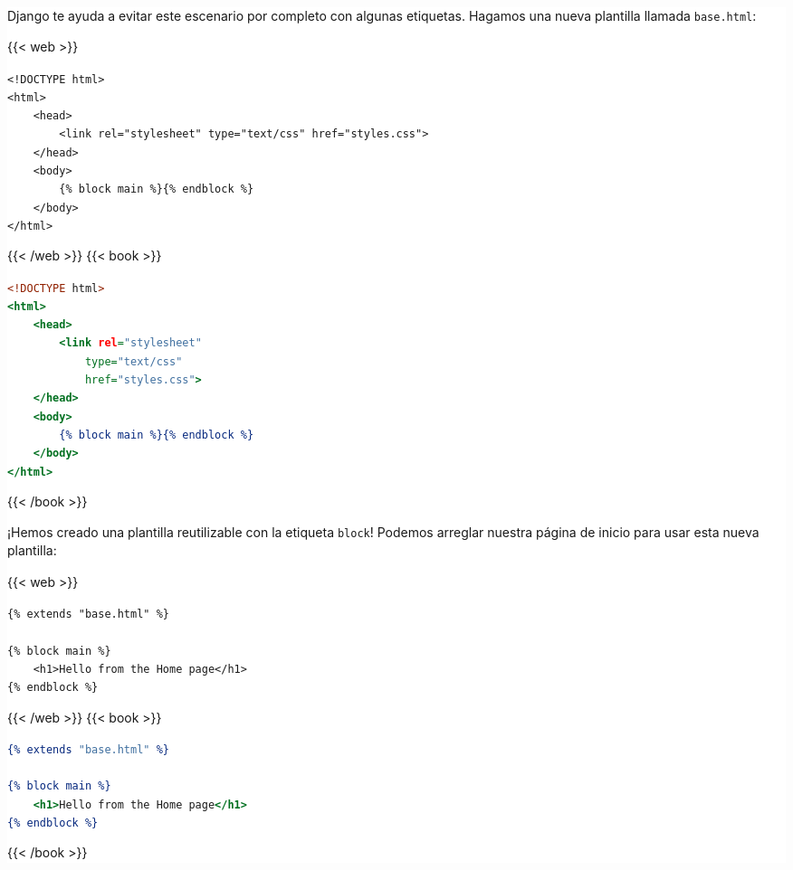 Django te ayuda a evitar este escenario por completo con algunas etiquetas. Hagamos una nueva plantilla llamada `base.html`:

{{< web >}}
```django
<!DOCTYPE html>
<html>
    <head>
        <link rel="stylesheet" type="text/css" href="styles.css">
    </head>
    <body>
        {% block main %}{% endblock %}
    </body>
</html>
```
{{< /web >}}
{{< book >}}
```djangotemplate
<!DOCTYPE html>
<html>
    <head>
        <link rel="stylesheet"
            type="text/css"
            href="styles.css">
    </head>
    <body>
        {% block main %}{% endblock %}
    </body>
</html>
```
{{< /book >}}

¡Hemos creado una plantilla reutilizable con la etiqueta `block`! Podemos arreglar nuestra página de inicio para usar esta nueva plantilla:

{{< web >}}
```django
{% extends "base.html" %}

{% block main %}
    <h1>Hello from the Home page</h1>
{% endblock %}
```
{{< /web >}}
{{< book >}}
```djangotemplate
{% extends "base.html" %}

{% block main %}
    <h1>Hello from the Home page</h1>
{% endblock %}
```
{{< /book >}}
